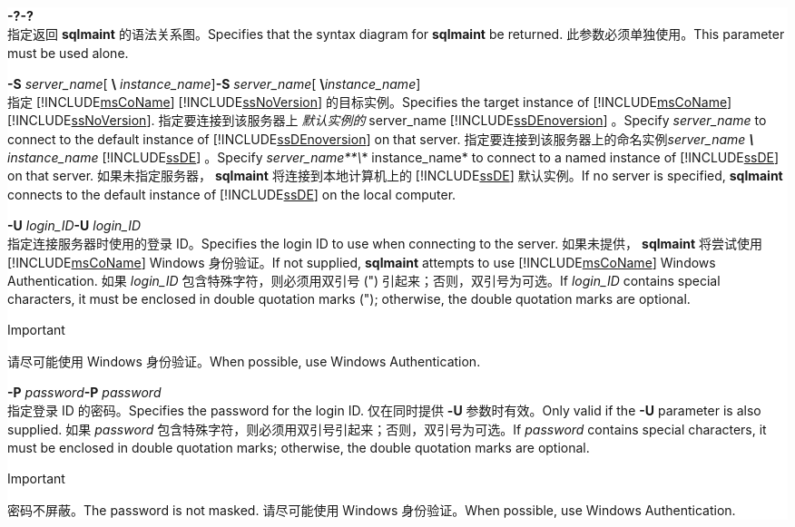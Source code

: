  <span data-ttu-id="09af7-114">**-?**</span><span class="sxs-lookup"><span data-stu-id="09af7-114">**-?**</span></span>  
 <span data-ttu-id="09af7-115">指定返回 **sqlmaint** 的语法关系图。</span><span class="sxs-lookup"><span data-stu-id="09af7-115">Specifies that the syntax diagram for **sqlmaint** be returned.</span></span> <span data-ttu-id="09af7-116">此参数必须单独使用。</span><span class="sxs-lookup"><span data-stu-id="09af7-116">This parameter must be used alone.</span></span>  
  
 <span data-ttu-id="09af7-117">**-S** _server_name_[ **\\** _instance_name_]</span><span class="sxs-lookup"><span data-stu-id="09af7-117">**-S** _server_name_[ **\\**_instance_name_]</span></span>  
 <span data-ttu-id="09af7-118">指定 [!INCLUDE[msCoName](../includes/msconame-md.md)] [!INCLUDE[ssNoVersion](../includes/ssnoversion-md.md)] 的目标实例。</span><span class="sxs-lookup"><span data-stu-id="09af7-118">Specifies the target instance of [!INCLUDE[msCoName](../includes/msconame-md.md)] [!INCLUDE[ssNoVersion](../includes/ssnoversion-md.md)].</span></span> <span data-ttu-id="09af7-119">指定要连接到该服务器上 *默认实例的* server_name [!INCLUDE[ssDEnoversion](../includes/ssdenoversion-md.md)] 。</span><span class="sxs-lookup"><span data-stu-id="09af7-119">Specify *server_name* to connect to the default instance of [!INCLUDE[ssDEnoversion](../includes/ssdenoversion-md.md)] on that server.</span></span> <span data-ttu-id="09af7-120">指定要连接到该服务器上的命名实例*server_name **_\\_** instance_name* [!INCLUDE[ssDE](../includes/ssde-md.md)] 。</span><span class="sxs-lookup"><span data-stu-id="09af7-120">Specify *server_name\*\*_\\_*\* instance_name\* to connect to a named instance of [!INCLUDE[ssDE](../includes/ssde-md.md)] on that server.</span></span> <span data-ttu-id="09af7-121">如果未指定服务器， **sqlmaint** 将连接到本地计算机上的 [!INCLUDE[ssDE](../includes/ssde-md.md)] 默认实例。</span><span class="sxs-lookup"><span data-stu-id="09af7-121">If no server is specified, **sqlmaint** connects to the default instance of [!INCLUDE[ssDE](../includes/ssde-md.md)] on the local computer.</span></span>  
  
 <span data-ttu-id="09af7-122">**-U** _login_ID_</span><span class="sxs-lookup"><span data-stu-id="09af7-122">**-U** _login_ID_</span></span>  
 <span data-ttu-id="09af7-123">指定连接服务器时使用的登录 ID。</span><span class="sxs-lookup"><span data-stu-id="09af7-123">Specifies the login ID to use when connecting to the server.</span></span> <span data-ttu-id="09af7-124">如果未提供， **sqlmaint** 将尝试使用 [!INCLUDE[msCoName](../includes/msconame-md.md)] Windows 身份验证。</span><span class="sxs-lookup"><span data-stu-id="09af7-124">If not supplied, **sqlmaint** attempts to use [!INCLUDE[msCoName](../includes/msconame-md.md)] Windows Authentication.</span></span> <span data-ttu-id="09af7-125">如果 *login_ID* 包含特殊字符，则必须用双引号 (") 引起来；否则，双引号为可选。</span><span class="sxs-lookup"><span data-stu-id="09af7-125">If *login_ID* contains special characters, it must be enclosed in double quotation marks ("); otherwise, the double quotation marks are optional.</span></span>  
  
> [!IMPORTANT]  
>  <span data-ttu-id="09af7-126">请尽可能使用 Windows 身份验证。</span><span class="sxs-lookup"><span data-stu-id="09af7-126">When possible, use Windows Authentication.</span></span>  
  
 <span data-ttu-id="09af7-127">**-P** _password_</span><span class="sxs-lookup"><span data-stu-id="09af7-127">**-P** _password_</span></span>  
 <span data-ttu-id="09af7-128">指定登录 ID 的密码。</span><span class="sxs-lookup"><span data-stu-id="09af7-128">Specifies the password for the login ID.</span></span> <span data-ttu-id="09af7-129">仅在同时提供 **-U** 参数时有效。</span><span class="sxs-lookup"><span data-stu-id="09af7-129">Only valid if the **-U** parameter is also supplied.</span></span> <span data-ttu-id="09af7-130">如果 *password* 包含特殊字符，则必须用双引号引起来；否则，双引号为可选。</span><span class="sxs-lookup"><span data-stu-id="09af7-130">If *password* contains special characters, it must be enclosed in double quotation marks; otherwise, the double quotation marks are optional.</span></span>  
  
> [!IMPORTANT]  
>  <span data-ttu-id="09af7-131">密码不屏蔽。</span><span class="sxs-lookup"><span data-stu-id="09af7-131">The password is not masked.</span></span> <span data-ttu-id="09af7-132">请尽可能使用 Windows 身份验证。</span><span class="sxs-lookup"><span data-stu-id="09af7-132">When possible, use Windows Authentication.</span></span>  
  